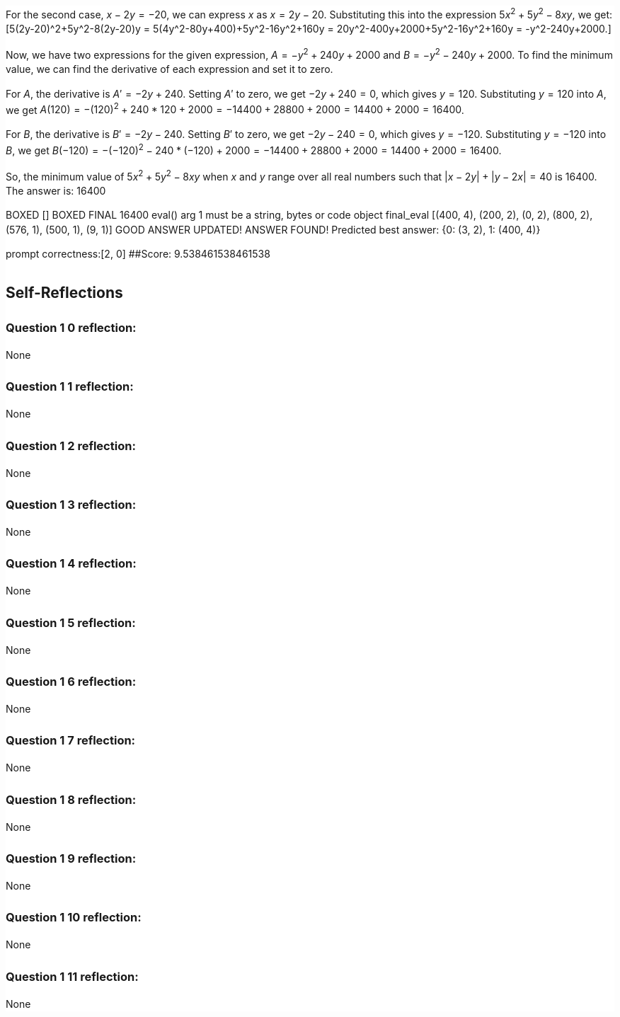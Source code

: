 For the second case, $x - 2y = -20$, we can express $x$ as $x = 2y - 20$. Substituting this into the expression $5x^2+5y^2-8xy$, we get:
\[5(2y-20)^2+5y^2-8(2y-20)y = 5(4y^2-80y+400)+5y^2-16y^2+160y = 20y^2-400y+2000+5y^2-16y^2+160y = -y^2-240y+2000.\]

Now, we have two expressions for the given expression, $A = -y^2+240y+2000$ and $B = -y^2-240y+2000$. To find the minimum value, we can find the derivative of each expression and set it to zero.

For $A$, the derivative is $A' = -2y + 240$. Setting $A'$ to zero, we get $-2y + 240 = 0$, which gives $y = 120$. Substituting $y = 120$ into $A$, we get $A(120) = -(120)^2 + 240*120 + 2000 = -14400 + 28800 + 2000 = 14400 + 2000 = 16400$.

For $B$, the derivative is $B' = -2y - 240$. Setting $B'$ to zero, we get $-2y - 240 = 0$, which gives $y = -120$. Substituting $y = -120$ into $B$, we get $B(-120) = -(-120)^2 - 240*(-120) + 2000 = -14400 + 28800 + 2000 = 14400 + 2000 = 16400$.

So, the minimum value of $5x^2+5y^2-8xy$ when $x$ and $y$ range over all real numbers such that $|x-2y| + |y-2x| = 40$ is 16400.
The answer is: $16400$

BOXED []
BOXED FINAL 16400
eval() arg 1 must be a string, bytes or code object final_eval
[(400, 4), (200, 2), (0, 2), (800, 2), (576, 1), (500, 1), (9, 1)]
GOOD ANSWER UPDATED!
ANSWER FOUND!
Predicted best answer: {0: (3, 2), 1: (400, 4)}

prompt correctness:[2, 0]
##Score: 9.538461538461538

## Self-Reflections

### Question 1 0 reflection:
None
### Question 1 1 reflection:
None
### Question 1 2 reflection:
None
### Question 1 3 reflection:
None
### Question 1 4 reflection:
None
### Question 1 5 reflection:
None
### Question 1 6 reflection:
None
### Question 1 7 reflection:
None
### Question 1 8 reflection:
None
### Question 1 9 reflection:
None
### Question 1 10 reflection:
None
### Question 1 11 reflection:
None